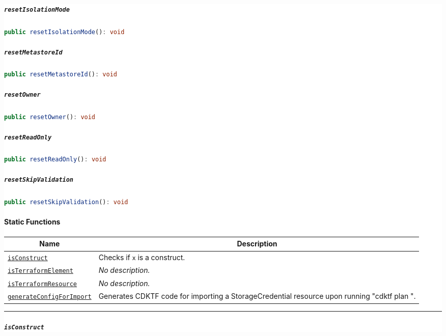 ##### `resetIsolationMode` <a name="resetIsolationMode" id="@cdktf/provider-databricks.storageCredential.StorageCredential.resetIsolationMode"></a>

```typescript
public resetIsolationMode(): void
```

##### `resetMetastoreId` <a name="resetMetastoreId" id="@cdktf/provider-databricks.storageCredential.StorageCredential.resetMetastoreId"></a>

```typescript
public resetMetastoreId(): void
```

##### `resetOwner` <a name="resetOwner" id="@cdktf/provider-databricks.storageCredential.StorageCredential.resetOwner"></a>

```typescript
public resetOwner(): void
```

##### `resetReadOnly` <a name="resetReadOnly" id="@cdktf/provider-databricks.storageCredential.StorageCredential.resetReadOnly"></a>

```typescript
public resetReadOnly(): void
```

##### `resetSkipValidation` <a name="resetSkipValidation" id="@cdktf/provider-databricks.storageCredential.StorageCredential.resetSkipValidation"></a>

```typescript
public resetSkipValidation(): void
```

#### Static Functions <a name="Static Functions" id="Static Functions"></a>

| **Name** | **Description** |
| --- | --- |
| <code><a href="#@cdktf/provider-databricks.storageCredential.StorageCredential.isConstruct">isConstruct</a></code> | Checks if `x` is a construct. |
| <code><a href="#@cdktf/provider-databricks.storageCredential.StorageCredential.isTerraformElement">isTerraformElement</a></code> | *No description.* |
| <code><a href="#@cdktf/provider-databricks.storageCredential.StorageCredential.isTerraformResource">isTerraformResource</a></code> | *No description.* |
| <code><a href="#@cdktf/provider-databricks.storageCredential.StorageCredential.generateConfigForImport">generateConfigForImport</a></code> | Generates CDKTF code for importing a StorageCredential resource upon running "cdktf plan <stack-name>". |

---

##### `isConstruct` <a name="isConstruct" id="@cdktf/provider-databricks.storageCredential.StorageCredential.isConstruct"></a>
